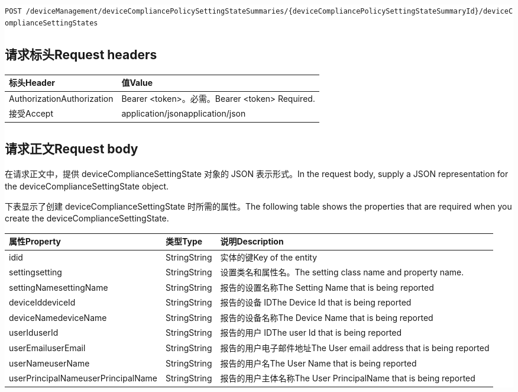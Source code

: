 ``` http
POST /deviceManagement/deviceCompliancePolicySettingStateSummaries/{deviceCompliancePolicySettingStateSummaryId}/deviceComplianceSettingStates
```

## <a name="request-headers"></a><span data-ttu-id="9ad95-119">请求标头</span><span class="sxs-lookup"><span data-stu-id="9ad95-119">Request headers</span></span>
|<span data-ttu-id="9ad95-120">标头</span><span class="sxs-lookup"><span data-stu-id="9ad95-120">Header</span></span>|<span data-ttu-id="9ad95-121">值</span><span class="sxs-lookup"><span data-stu-id="9ad95-121">Value</span></span>|
|:---|:---|
|<span data-ttu-id="9ad95-122">Authorization</span><span class="sxs-lookup"><span data-stu-id="9ad95-122">Authorization</span></span>|<span data-ttu-id="9ad95-123">Bearer &lt;token&gt;。必需。</span><span class="sxs-lookup"><span data-stu-id="9ad95-123">Bearer &lt;token&gt; Required.</span></span>|
|<span data-ttu-id="9ad95-124">接受</span><span class="sxs-lookup"><span data-stu-id="9ad95-124">Accept</span></span>|<span data-ttu-id="9ad95-125">application/json</span><span class="sxs-lookup"><span data-stu-id="9ad95-125">application/json</span></span>|

## <a name="request-body"></a><span data-ttu-id="9ad95-126">请求正文</span><span class="sxs-lookup"><span data-stu-id="9ad95-126">Request body</span></span>
<span data-ttu-id="9ad95-127">在请求正文中，提供 deviceComplianceSettingState 对象的 JSON 表示形式。</span><span class="sxs-lookup"><span data-stu-id="9ad95-127">In the request body, supply a JSON representation for the deviceComplianceSettingState object.</span></span>

<span data-ttu-id="9ad95-128">下表显示了创建 deviceComplianceSettingState 时所需的属性。</span><span class="sxs-lookup"><span data-stu-id="9ad95-128">The following table shows the properties that are required when you create the deviceComplianceSettingState.</span></span>

|<span data-ttu-id="9ad95-129">属性</span><span class="sxs-lookup"><span data-stu-id="9ad95-129">Property</span></span>|<span data-ttu-id="9ad95-130">类型</span><span class="sxs-lookup"><span data-stu-id="9ad95-130">Type</span></span>|<span data-ttu-id="9ad95-131">说明</span><span class="sxs-lookup"><span data-stu-id="9ad95-131">Description</span></span>|
|:---|:---|:---|
|<span data-ttu-id="9ad95-132">id</span><span class="sxs-lookup"><span data-stu-id="9ad95-132">id</span></span>|<span data-ttu-id="9ad95-133">String</span><span class="sxs-lookup"><span data-stu-id="9ad95-133">String</span></span>|<span data-ttu-id="9ad95-134">实体的键</span><span class="sxs-lookup"><span data-stu-id="9ad95-134">Key of the entity</span></span>|
|<span data-ttu-id="9ad95-135">setting</span><span class="sxs-lookup"><span data-stu-id="9ad95-135">setting</span></span>|<span data-ttu-id="9ad95-136">String</span><span class="sxs-lookup"><span data-stu-id="9ad95-136">String</span></span>|<span data-ttu-id="9ad95-137">设置类名和属性名。</span><span class="sxs-lookup"><span data-stu-id="9ad95-137">The setting class name and property name.</span></span>|
|<span data-ttu-id="9ad95-138">settingName</span><span class="sxs-lookup"><span data-stu-id="9ad95-138">settingName</span></span>|<span data-ttu-id="9ad95-139">String</span><span class="sxs-lookup"><span data-stu-id="9ad95-139">String</span></span>|<span data-ttu-id="9ad95-140">报告的设置名称</span><span class="sxs-lookup"><span data-stu-id="9ad95-140">The Setting Name that is being reported</span></span>|
|<span data-ttu-id="9ad95-141">deviceId</span><span class="sxs-lookup"><span data-stu-id="9ad95-141">deviceId</span></span>|<span data-ttu-id="9ad95-142">String</span><span class="sxs-lookup"><span data-stu-id="9ad95-142">String</span></span>|<span data-ttu-id="9ad95-143">报告的设备 ID</span><span class="sxs-lookup"><span data-stu-id="9ad95-143">The Device Id that is being reported</span></span>|
|<span data-ttu-id="9ad95-144">deviceName</span><span class="sxs-lookup"><span data-stu-id="9ad95-144">deviceName</span></span>|<span data-ttu-id="9ad95-145">String</span><span class="sxs-lookup"><span data-stu-id="9ad95-145">String</span></span>|<span data-ttu-id="9ad95-146">报告的设备名称</span><span class="sxs-lookup"><span data-stu-id="9ad95-146">The Device Name that is being reported</span></span>|
|<span data-ttu-id="9ad95-147">userId</span><span class="sxs-lookup"><span data-stu-id="9ad95-147">userId</span></span>|<span data-ttu-id="9ad95-148">String</span><span class="sxs-lookup"><span data-stu-id="9ad95-148">String</span></span>|<span data-ttu-id="9ad95-149">报告的用户 ID</span><span class="sxs-lookup"><span data-stu-id="9ad95-149">The user Id that is being reported</span></span>|
|<span data-ttu-id="9ad95-150">userEmail</span><span class="sxs-lookup"><span data-stu-id="9ad95-150">userEmail</span></span>|<span data-ttu-id="9ad95-151">String</span><span class="sxs-lookup"><span data-stu-id="9ad95-151">String</span></span>|<span data-ttu-id="9ad95-152">报告的用户电子邮件地址</span><span class="sxs-lookup"><span data-stu-id="9ad95-152">The User email address that is being reported</span></span>|
|<span data-ttu-id="9ad95-153">userName</span><span class="sxs-lookup"><span data-stu-id="9ad95-153">userName</span></span>|<span data-ttu-id="9ad95-154">String</span><span class="sxs-lookup"><span data-stu-id="9ad95-154">String</span></span>|<span data-ttu-id="9ad95-155">报告的用户名</span><span class="sxs-lookup"><span data-stu-id="9ad95-155">The User Name that is being reported</span></span>|
|<span data-ttu-id="9ad95-156">userPrincipalName</span><span class="sxs-lookup"><span data-stu-id="9ad95-156">userPrincipalName</span></span>|<span data-ttu-id="9ad95-157">String</span><span class="sxs-lookup"><span data-stu-id="9ad95-157">String</span></span>|<span data-ttu-id="9ad95-158">报告的用户主体名称</span><span class="sxs-lookup"><span data-stu-id="9ad95-158">The User PrincipalName that is being reported</span></span>|
